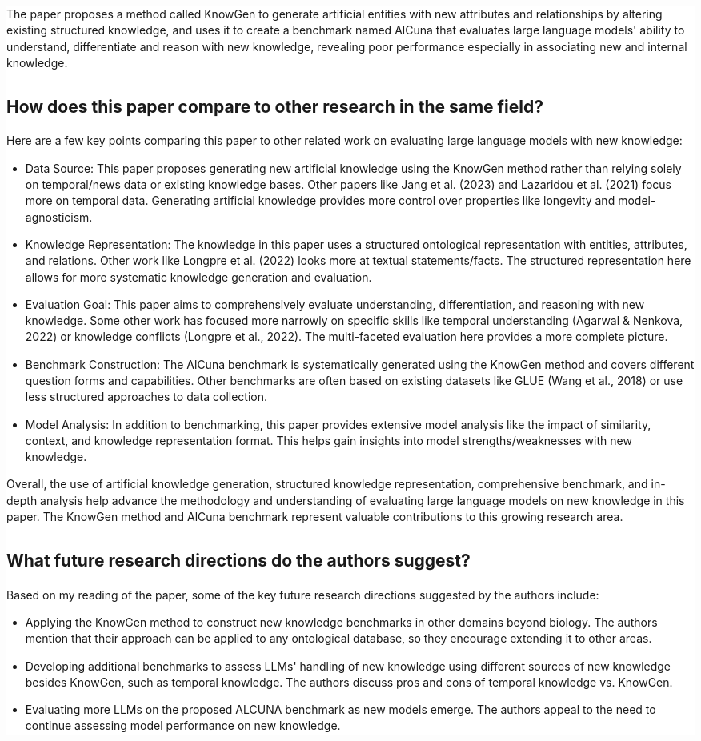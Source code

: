 The paper proposes a method called KnowGen to generate artificial entities with new attributes and relationships by altering existing structured knowledge, and uses it to create a benchmark named AlCuna that evaluates large language models' ability to understand, differentiate and reason with new knowledge, revealing poor performance especially in associating new and internal knowledge.


## How does this paper compare to other research in the same field?

 Here are a few key points comparing this paper to other related work on evaluating large language models with new knowledge:

- Data Source: This paper proposes generating new artificial knowledge using the KnowGen method rather than relying solely on temporal/news data or existing knowledge bases. Other papers like Jang et al. (2023) and Lazaridou et al. (2021) focus more on temporal data. Generating artificial knowledge provides more control over properties like longevity and model-agnosticism.

- Knowledge Representation: The knowledge in this paper uses a structured ontological representation with entities, attributes, and relations. Other work like Longpre et al. (2022) looks more at textual statements/facts. The structured representation here allows for more systematic knowledge generation and evaluation.

- Evaluation Goal: This paper aims to comprehensively evaluate understanding, differentiation, and reasoning with new knowledge. Some other work has focused more narrowly on specific skills like temporal understanding (Agarwal & Nenkova, 2022) or knowledge conflicts (Longpre et al., 2022). The multi-faceted evaluation here provides a more complete picture.

- Benchmark Construction: The AlCuna benchmark is systematically generated using the KnowGen method and covers different question forms and capabilities. Other benchmarks are often based on existing datasets like GLUE (Wang et al., 2018) or use less structured approaches to data collection.

- Model Analysis: In addition to benchmarking, this paper provides extensive model analysis like the impact of similarity, context, and knowledge representation format. This helps gain insights into model strengths/weaknesses with new knowledge.

Overall, the use of artificial knowledge generation, structured knowledge representation, comprehensive benchmark, and in-depth analysis help advance the methodology and understanding of evaluating large language models on new knowledge in this paper. The KnowGen method and AlCuna benchmark represent valuable contributions to this growing research area.


## What future research directions do the authors suggest?

 Based on my reading of the paper, some of the key future research directions suggested by the authors include:

- Applying the KnowGen method to construct new knowledge benchmarks in other domains beyond biology. The authors mention that their approach can be applied to any ontological database, so they encourage extending it to other areas.

- Developing additional benchmarks to assess LLMs' handling of new knowledge using different sources of new knowledge besides KnowGen, such as temporal knowledge. The authors discuss pros and cons of temporal knowledge vs. KnowGen.

- Evaluating more LLMs on the proposed ALCUNA benchmark as new models emerge. The authors appeal to the need to continue assessing model performance on new knowledge.
